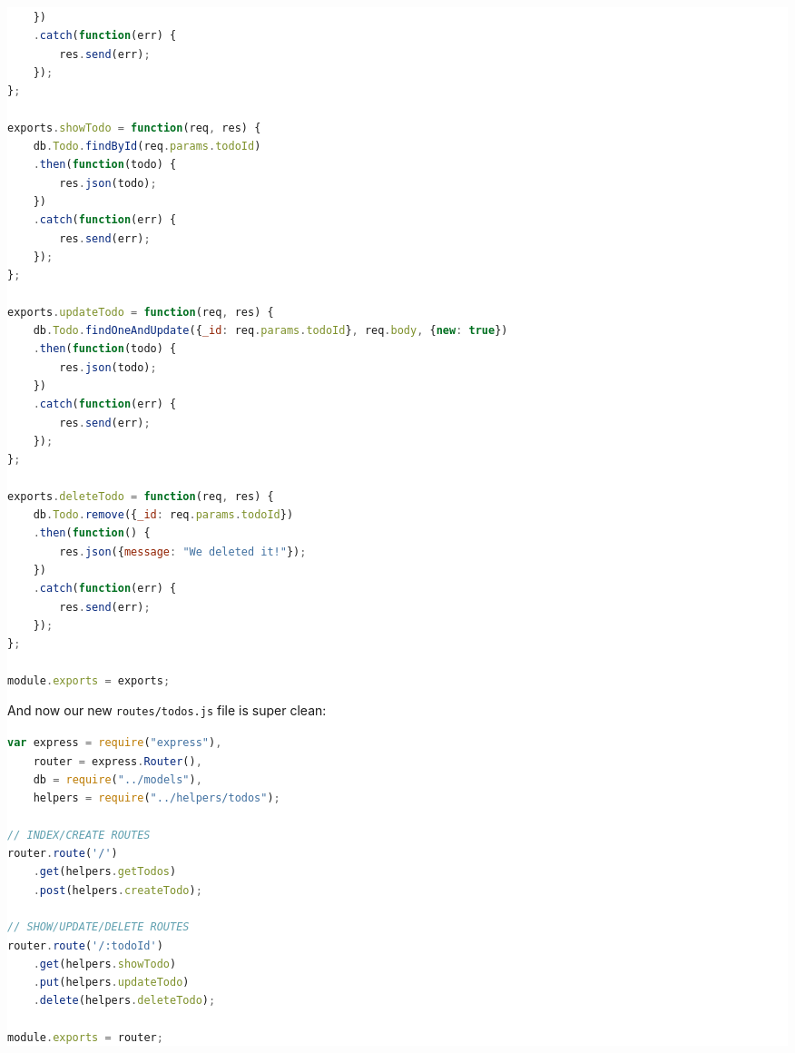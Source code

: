 ``` javascript
    })
    .catch(function(err) {
        res.send(err);
    });
};

exports.showTodo = function(req, res) {
    db.Todo.findById(req.params.todoId)
    .then(function(todo) {
        res.json(todo);
    })
    .catch(function(err) {
        res.send(err);
    });
};

exports.updateTodo = function(req, res) {
    db.Todo.findOneAndUpdate({_id: req.params.todoId}, req.body, {new: true})
    .then(function(todo) {
        res.json(todo);
    })
    .catch(function(err) {
        res.send(err);
    }); 
};

exports.deleteTodo = function(req, res) {
    db.Todo.remove({_id: req.params.todoId})
    .then(function() {
        res.json({message: "We deleted it!"});
    })
    .catch(function(err) {
        res.send(err);
    });
};

module.exports = exports;
```

And now our new `routes/todos.js` file is super clean:

``` javascript
var express = require("express"),
    router = express.Router(),
    db = require("../models"),
    helpers = require("../helpers/todos");
    
// INDEX/CREATE ROUTES
router.route('/')
    .get(helpers.getTodos)
    .post(helpers.createTodo);
    
// SHOW/UPDATE/DELETE ROUTES
router.route('/:todoId')
    .get(helpers.showTodo)
    .put(helpers.updateTodo)
    .delete(helpers.deleteTodo);

module.exports = router;
```